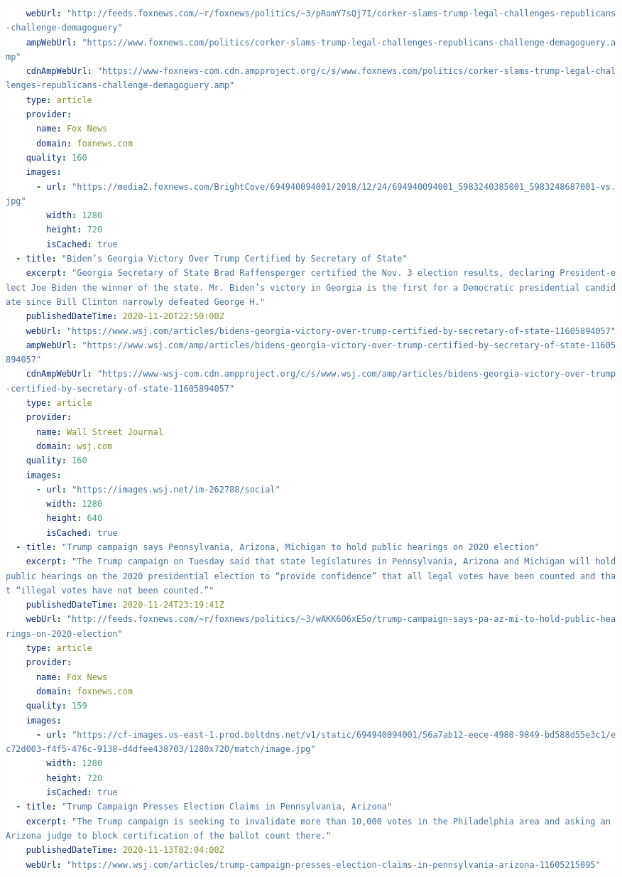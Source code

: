 ```yaml
    webUrl: "http://feeds.foxnews.com/~r/foxnews/politics/~3/pRomY7sQj7I/corker-slams-trump-legal-challenges-republicans-challenge-demagoguery"
    ampWebUrl: "https://www.foxnews.com/politics/corker-slams-trump-legal-challenges-republicans-challenge-demagoguery.amp"
    cdnAmpWebUrl: "https://www-foxnews-com.cdn.ampproject.org/c/s/www.foxnews.com/politics/corker-slams-trump-legal-challenges-republicans-challenge-demagoguery.amp"
    type: article
    provider:
      name: Fox News
      domain: foxnews.com
    quality: 160
    images:
      - url: "https://media2.foxnews.com/BrightCove/694940094001/2018/12/24/694940094001_5983240385001_5983248687001-vs.jpg"
        width: 1280
        height: 720
        isCached: true
  - title: "Biden’s Georgia Victory Over Trump Certified by Secretary of State"
    excerpt: "Georgia Secretary of State Brad Raffensperger certified the Nov. 3 election results, declaring President-elect Joe Biden the winner of the state. Mr. Biden’s victory in Georgia is the first for a Democratic presidential candidate since Bill Clinton narrowly defeated George H."
    publishedDateTime: 2020-11-20T22:50:00Z
    webUrl: "https://www.wsj.com/articles/bidens-georgia-victory-over-trump-certified-by-secretary-of-state-11605894057"
    ampWebUrl: "https://www.wsj.com/amp/articles/bidens-georgia-victory-over-trump-certified-by-secretary-of-state-11605894057"
    cdnAmpWebUrl: "https://www-wsj-com.cdn.ampproject.org/c/s/www.wsj.com/amp/articles/bidens-georgia-victory-over-trump-certified-by-secretary-of-state-11605894057"
    type: article
    provider:
      name: Wall Street Journal
      domain: wsj.com
    quality: 160
    images:
      - url: "https://images.wsj.net/im-262788/social"
        width: 1280
        height: 640
        isCached: true
  - title: "Trump campaign says Pennsylvania, Arizona, Michigan to hold public hearings on 2020 election"
    excerpt: "The Trump campaign on Tuesday said that state legislatures in Pennsylvania, Arizona and Michigan will hold public hearings on the 2020 presidential election to “provide confidence” that all legal votes have been counted and that “illegal votes have not been counted.”"
    publishedDateTime: 2020-11-24T23:19:41Z
    webUrl: "http://feeds.foxnews.com/~r/foxnews/politics/~3/wAKK6O6xE5o/trump-campaign-says-pa-az-mi-to-hold-public-hearings-on-2020-election"
    type: article
    provider:
      name: Fox News
      domain: foxnews.com
    quality: 159
    images:
      - url: "https://cf-images.us-east-1.prod.boltdns.net/v1/static/694940094001/56a7ab12-eece-4980-9849-bd588d55e3c1/ec72d003-f4f5-476c-9138-d4dfee438703/1280x720/match/image.jpg"
        width: 1280
        height: 720
        isCached: true
  - title: "Trump Campaign Presses Election Claims in Pennsylvania, Arizona"
    excerpt: "The Trump campaign is seeking to invalidate more than 10,000 votes in the Philadelphia area and asking an Arizona judge to block certification of the ballot count there."
    publishedDateTime: 2020-11-13T02:04:00Z
    webUrl: "https://www.wsj.com/articles/trump-campaign-presses-election-claims-in-pennsylvania-arizona-11605215095"
```